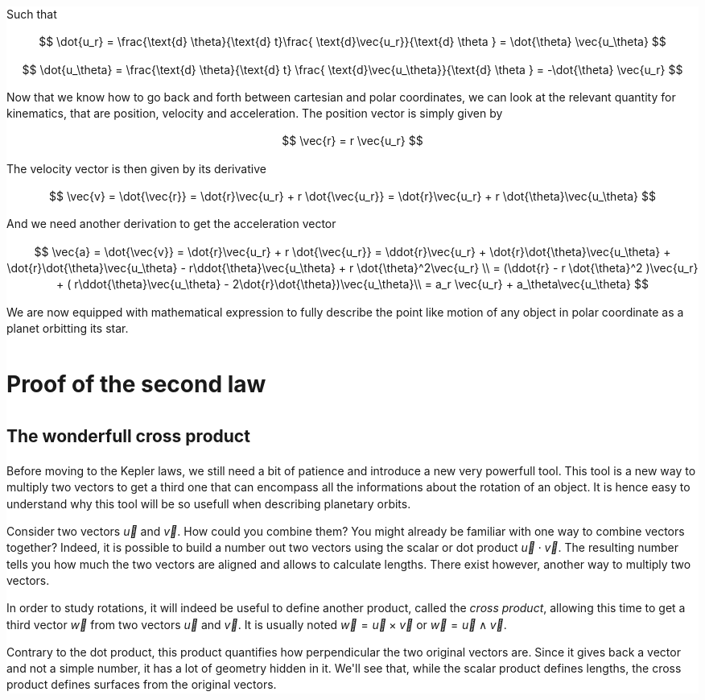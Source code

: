 Such that

$$ \dot{u_r} = \frac{\text{d} \theta}{\text{d} t}\frac{ \text{d}\vec{u_r}}{\text{d} \theta } = \dot{\theta} \vec{u_\theta}  $$ 

$$ \dot{u_\theta} = \frac{\text{d} \theta}{\text{d} t} \frac{ \text{d}\vec{u_\theta}}{\text{d} \theta } = -\dot{\theta} \vec{u_r}  $$ 

Now that we know how to go back and forth between cartesian and polar coordinates, we can look at the relevant quantity for kinematics, that are position, velocity and acceleration.
The position vector is simply given by

$$ \vec{r} = r \vec{u_r} $$

The velocity vector is then given by its derivative

$$ \vec{v} = \dot{\vec{r}} = \dot{r}\vec{u_r} + r \dot{\vec{u_r}} =  \dot{r}\vec{u_r} + r \dot{\theta}\vec{u_\theta} $$

And we need another derivation to get the acceleration vector

$$ \vec{a} = \dot{\vec{v}} = \dot{r}\vec{u_r} + r \dot{\vec{u_r}} =  \ddot{r}\vec{u_r} + \dot{r}\dot{\theta}\vec{u_\theta} + \dot{r}\dot{\theta}\vec{u_\theta} - r\ddot{\theta}\vec{u_\theta} + r \dot{\theta}^2\vec{u_r} \\
= (\ddot{r} - r \dot{\theta}^2 )\vec{u_r} + ( r\ddot{\theta}\vec{u_\theta} - 2\dot{r}\dot{\theta})\vec{u_\theta}\\
= a_r \vec{u_r} + a_\theta\vec{u_\theta}
$$

We are now equipped with mathematical expression to fully describe the point like motion of any object in polar coordinate as a planet orbitting its star.

# Proof of the second law

## The wonderfull cross product 

Before moving to the Kepler laws, we still need a bit of patience and introduce a new very powerfull tool. This tool is a new way to multiply two vectors to get a third one that can encompass all the informations about the rotation of an object. It is hence easy to understand why this tool will be so usefull when describing planetary orbits.

Consider two vectors $\vec{u}$ and $\vec{v}$. How could you combine them? You might already be familiar with one way to combine vectors together? Indeed, it is possible to build a number out two vectors using the scalar or dot product $\vec{u}\cdot\vec{v}$. The resulting number tells you how much the two vectors are aligned and allows to calculate lengths. There exist however, another way to multiply two vectors. 

In order to study rotations, it will indeed be useful to define another product, called the *cross product*, allowing this time to get a third vector $\vec{w}$ from two vectors $\vec{u}$ and $\vec{v}$. It is usually noted $\vec{w}=\vec{u} \times \vec{v}$ or $\vec{w}=\vec{u} \wedge \vec{v}$.

Contrary to the dot product, this product quantifies how perpendicular the two original vectors are. Since it gives back a vector and not a simple number, it has a lot of geometry hidden in it. We'll see that, while the scalar product defines lengths, the cross product defines surfaces from the original vectors.
